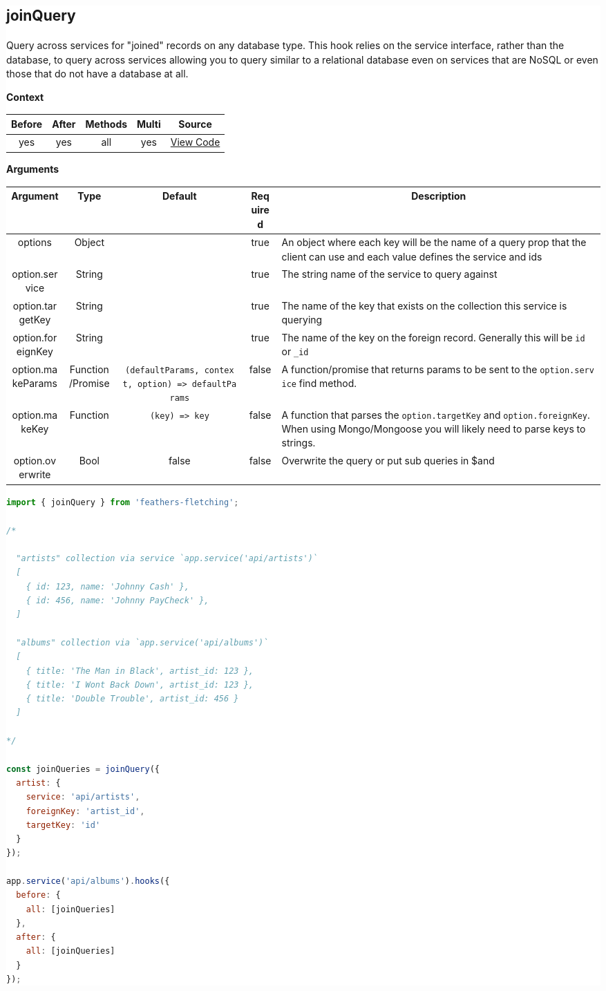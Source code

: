 ## joinQuery

Query across services for "joined" records on any database type. This hook relies on the service interface, rather than the database, to query across services allowing you to query similar to a relational database even on services that are NoSQL or even those that do not have a database at all.

**Context**

| Before | After | Methods | Multi |                                               Source                                                |
| :----: | :---: | :-----: | :---: | :-------------------------------------------------------------------------------------------------: |
|  yes   |  yes  |   all   |  yes  | [View Code](https://github.com/daddywarbucks/feathers-fletching/blob/master/src/hooks/joinQuery.ts) |

**Arguments**

|     Argument      |       Type       |                       Default                       | Required | Description                                                                                                                                     |
| :---------------: | :--------------: | :-------------------------------------------------: | :------: | ----------------------------------------------------------------------------------------------------------------------------------------------- |
|      options      |      Object      |                                                     |   true   | An object where each key will be the name of a query prop that the client can use and each value defines the service and ids                         |
|  option.service   |      String      |                                                     |   true   | The string name of the service to query against                                                                                                 |
| option.targetKey  |      String      |                                                     |   true   | The name of the key that exists on the collection this service is querying                                                                      |
| option.foreignKey |      String      |                                                     |   true   | The name of the key on the foreign record. Generally this will be `id` or `_id`                                                                 |
| option.makeParams | Function/Promise | `(defaultParams, context, option) => defaultParams` |  false   | A function/promise that returns params to be sent to the `option.service` find method.                                                          |
|  option.makeKey   |     Function     |                   `(key) => key`                    |  false   | A function that parses the `option.targetKey` and `option.foreignKey`. When using Mongo/Mongoose you will likely need to parse keys to strings. |
| option.overwrite  |       Bool       |                        false                        |  false   | Overwrite the query or put sub queries in $and                                                                                                  |

```js
import { joinQuery } from 'feathers-fletching';

/*

  "artists" collection via service `app.service('api/artists')`
  [
    { id: 123, name: 'Johnny Cash' },
    { id: 456, name: 'Johnny PayCheck' },
  ]

  "albums" collection via `app.service('api/albums')`
  [
    { title: 'The Man in Black', artist_id: 123 },
    { title: 'I Wont Back Down', artist_id: 123 },
    { title: 'Double Trouble', artist_id: 456 }
  ]

*/

const joinQueries = joinQuery({
  artist: {
    service: 'api/artists',
    foreignKey: 'artist_id',
    targetKey: 'id'
  }
});

app.service('api/albums').hooks({
  before: {
    all: [joinQueries]
  },
  after: {
    all: [joinQueries]
  }
});
```